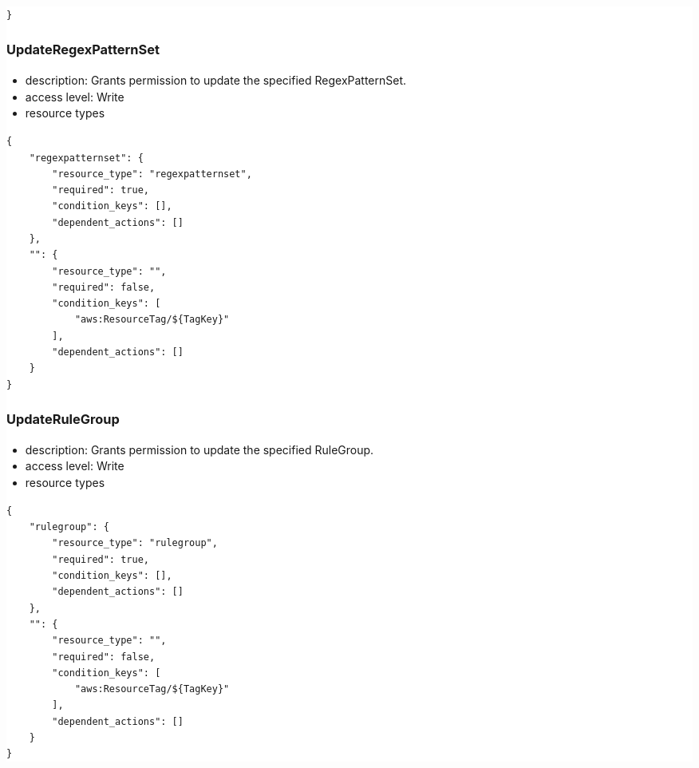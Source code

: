 ```
}
```

### UpdateRegexPatternSet

- description: Grants permission to update the specified RegexPatternSet.
- access level: Write
- resource types

```
{
    "regexpatternset": {
        "resource_type": "regexpatternset",
        "required": true,
        "condition_keys": [],
        "dependent_actions": []
    },
    "": {
        "resource_type": "",
        "required": false,
        "condition_keys": [
            "aws:ResourceTag/${TagKey}"
        ],
        "dependent_actions": []
    }
}
```

### UpdateRuleGroup

- description: Grants permission to update the specified RuleGroup.
- access level: Write
- resource types

```
{
    "rulegroup": {
        "resource_type": "rulegroup",
        "required": true,
        "condition_keys": [],
        "dependent_actions": []
    },
    "": {
        "resource_type": "",
        "required": false,
        "condition_keys": [
            "aws:ResourceTag/${TagKey}"
        ],
        "dependent_actions": []
    }
}
```

